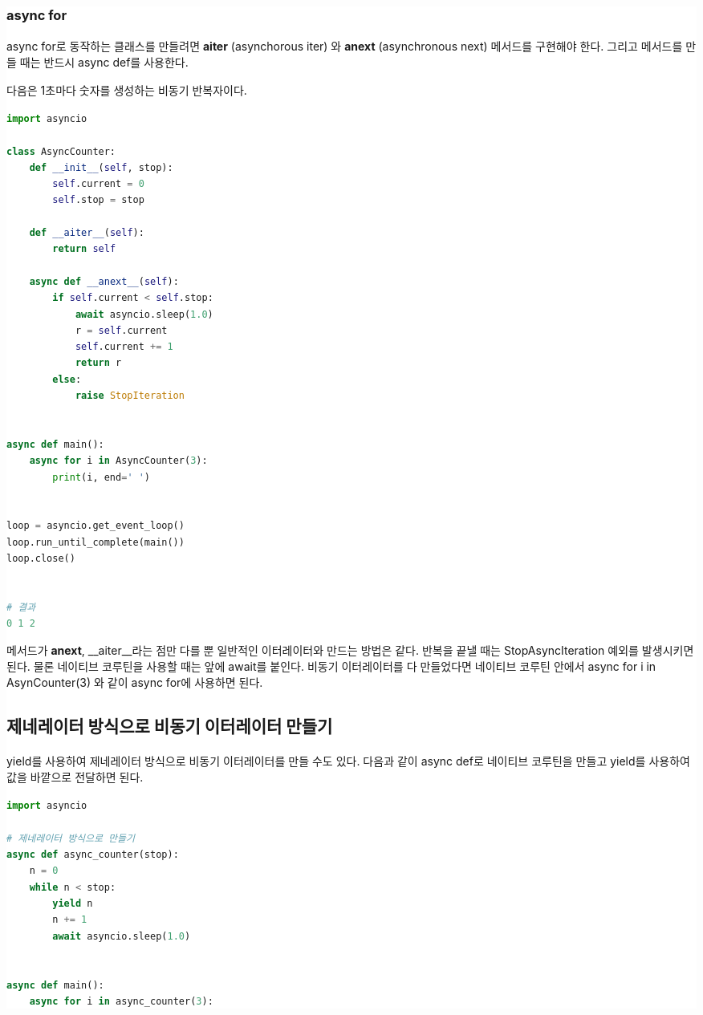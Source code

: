 ### async for

async for로 동작하는 클래스를 만들려면 __aiter__ (asynchorous iter) 와 __anext__ (asynchronous next) 메서드를 구현해야 한다. 그리고 메서드를 만들 때는 반드시 async def를 사용한다.   

다음은 1초마다 숫자를 생성하는 비동기 반복자이다.   

```python
import asyncio

class AsyncCounter:
    def __init__(self, stop):
        self.current = 0
        self.stop = stop

    def __aiter__(self):
        return self

    async def __anext__(self):
        if self.current < self.stop:
            await asyncio.sleep(1.0)
            r = self.current
            self.current += 1
            return r
        else:
            raise StopIteration


async def main():
    async for i in AsyncCounter(3):
        print(i, end=' ')


loop = asyncio.get_event_loop()
loop.run_until_complete(main())
loop.close()


# 결과
0 1 2
```

메서드가 __anext__, __aiter__라는 점만 다를 뿐 일반적인 이터레이터와 만드는 방법은 같다. 반복을 끝낼 때는 StopAsyncIteration 예외를 발생시키면 된다. 물론 네이티브 코루틴을 사용할 때는 앞에 await를 붙인다. 비동기 이터레이터를 다 만들었다면 네이티브 코루틴 안에서 async for i in AsynCounter(3) 와 같이 async for에 사용하면 된다.   

## 제네레이터 방식으로 비동기 이터레이터 만들기

yield를 사용하여 제네레이터 방식으로 비동기 이터레이터를 만들 수도 있다. 다음과 같이 async def로 네이티브 코루틴을 만들고 yield를 사용하여 값을 바깥으로 전달하면 된다.   

```python
import asyncio

# 제네레이터 방식으로 만들기
async def async_counter(stop):
    n = 0
    while n < stop:
        yield n
        n += 1
        await asyncio.sleep(1.0)


async def main():
    async for i in async_counter(3):
```